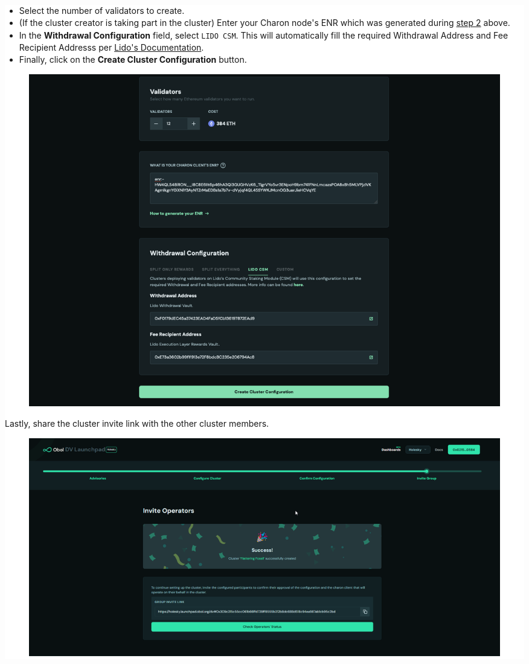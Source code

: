 * Select the number of validators to create.
* (If the cluster creator is taking part in the cluster) Enter your Charon node's ENR which was generated during [step 2](lido-csm.md#step-2-create-enr-and-backup-your-private-key) above.
* In the **Withdrawal Configuration** field, select `LIDO CSM`. This will automatically fill the required Withdrawal Address and Fee Recipient Addresss per [Lido's Documentation](https://operatorportal.lido.fi/modules/community-staking-module#block-d8e94f551b2e47029a54e6cedea914a7).
* Finally, click on the **Create Cluster Configuration** button.

<figure><img src="../../.gitbook/assets/image (40).png" alt=""><figcaption></figcaption></figure>

Lastly, share the cluster invite link with the other cluster members.

<figure><img src="../../.gitbook/assets/image (41).png" alt=""><figcaption></figcaption></figure>
